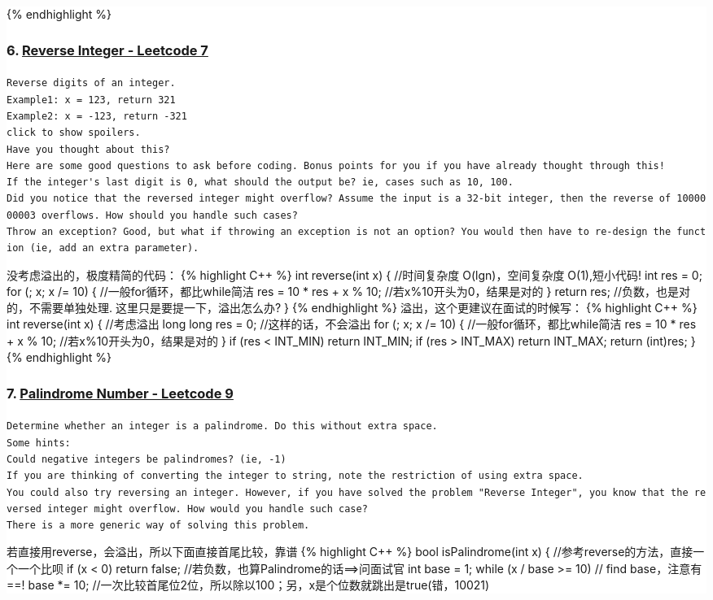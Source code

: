 {% endhighlight %}

### 6. [Reverse Integer - Leetcode 7](https://leetcode.com/problems/reverse-integer/)
```
Reverse digits of an integer.
Example1: x = 123, return 321
Example2: x = -123, return -321
click to show spoilers.
Have you thought about this?
Here are some good questions to ask before coding. Bonus points for you if you have already thought through this!
If the integer's last digit is 0, what should the output be? ie, cases such as 10, 100.
Did you notice that the reversed integer might overflow? Assume the input is a 32-bit integer, then the reverse of 1000000003 overflows. How should you handle such cases?
Throw an exception? Good, but what if throwing an exception is not an option? You would then have to re-design the function (ie, add an extra parameter).
```

没考虑溢出的，极度精简的代码：
{% highlight C++ %}
int reverse(int x) {
  //时间复杂度 O(lgn)，空间复杂度 O(1),短小代码!
  int res = 0;
  for (; x; x /= 10) {        //一般for循环，都比while简洁
    res = 10 * res + x % 10;  //若x%10开头为0，结果是对的
  }
  return res; //负数，也是对的，不需要单独处理.  这里只是要提一下，溢出怎么办?
}
{% endhighlight %}
溢出，这个更建议在面试的时候写：
{% highlight C++ %}
int reverse(int x) {
  //考虑溢出
  long long res = 0;             //这样的话，不会溢出
  for (; x; x /= 10) {        //一般for循环，都比while简洁
    res = 10 * res + x % 10;  //若x%10开头为0，结果是对的
  }
  if (res < INT_MIN) return INT_MIN;
  if (res > INT_MAX) return INT_MAX;
  return (int)res;
}
{% endhighlight %}

### 7. [Palindrome Number - Leetcode 9](https://leetcode.com/problems/palindrome-number/)
```
Determine whether an integer is a palindrome. Do this without extra space.
Some hints:
Could negative integers be palindromes? (ie, -1)
If you are thinking of converting the integer to string, note the restriction of using extra space.
You could also try reversing an integer. However, if you have solved the problem "Reverse Integer", you know that the reversed integer might overflow. How would you handle such case?
There is a more generic way of solving this problem.
```
若直接用reverse，会溢出，所以下面直接首尾比较，靠谱
{% highlight C++ %}
bool isPalindrome(int x) {
  //参考reverse的方法，直接一个一个比呗
  if (x < 0) return false;  //若负数，也算Palindrome的话==>问面试官
  int base = 1;
  while (x / base >= 10)  // find base，注意有==!
    base *= 10;
  //一次比较首尾位2位，所以除以100；另，x是个位数就跳出是true(错，10021)